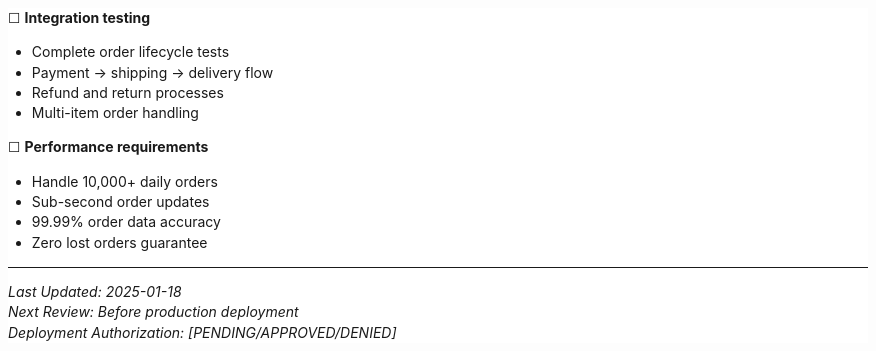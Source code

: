 ☐ **Integration testing**
  - Complete order lifecycle tests
  - Payment → shipping → delivery flow
  - Refund and return processes
  - Multi-item order handling

☐ **Performance requirements**
  - Handle 10,000+ daily orders
  - Sub-second order updates
  - 99.99% order data accuracy
  - Zero lost orders guarantee

---

*Last Updated: 2025-01-18*  
*Next Review: Before production deployment*  
*Deployment Authorization: [PENDING/APPROVED/DENIED]*